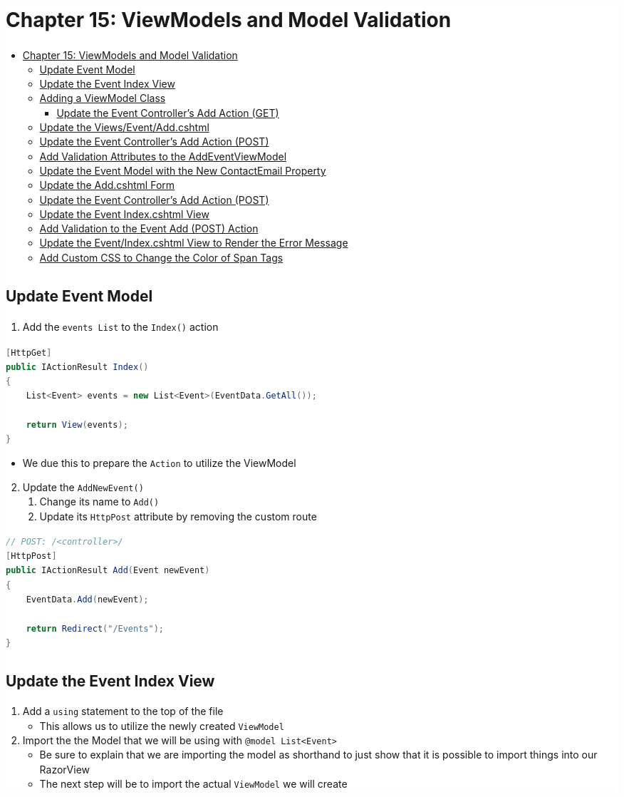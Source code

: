 # Chapter 15: ViewModels and Model Validation
- [Chapter 15: ViewModels and Model Validation](#chapter-15-viewmodels-and-model-validation)
  - [Update Event Model](#update-event-model)
  - [Update the Event Index View](#update-the-event-index-view)
  - [Adding a ViewModel Class](#adding-a-viewmodel-class)
    - [Update the Event Controller’s Add Action (GET)](#update-the-event-controllers-add-action-get)
  - [Update the Views/Event/Add.cshtml](#update-the-viewseventaddcshtml)
  - [Update the Event Controller’s Add Action (POST)](#update-the-event-controllers-add-action-post)
  - [Add Validation Attributes to the AddEventViewModel](#add-validation-attributes-to-the-addeventviewmodel)
  - [Update the Event Model with the New ContactEmail Property](#update-the-event-model-with-the-new-contactemail-property)
  - [Update the Add.cshtml Form](#update-the-addcshtml-form)
  - [Update the Event Controller’s Add Action (POST)](#update-the-event-controllers-add-action-post-1)
  - [Update the Event Index.cshtml View](#update-the-event-indexcshtml-view)
  - [Add Validation to the Event Add (POST) Action](#add-validation-to-the-event-add-post-action)
  - [Update the Event/Index.cshtml View to Render the Error Message](#update-the-eventindexcshtml-view-to-render-the-error-message)
  - [Add Custom CSS to Change the Color of Span Tags](#add-custom-css-to-change-the-color-of-span-tags)
## Update Event Model
1. Add the `events List` to the `Index()`  action
```csharp
[HttpGet]
public IActionResult Index()
{
    List<Event> events = new List<Event>(EventData.GetAll());

    return View(events);
}
```
   * We due this to prepare the `Action` to utilize the ViewModel
2. Update the `AddNewEvent()`
	1. Change its name to `Add()`
	2. Update its `HttpPost` attribute by removing the custom route
```csharp
// POST: /<controller>/
[HttpPost]
public IActionResult Add(Event newEvent)
{
    EventData.Add(newEvent);

    return Redirect("/Events");
}
```

## Update the Event Index View
1. Add a `using` statement to the top of the file
   * This allows us to utilize the newly created `ViewModel`
2. Import the the Model that we will be using with `@model List<Event>`
   * Be sure to explain that we are importing the model as shorthand to just show that it is possible to import things into our RazorView
   * The next step will be to import the actual `ViewModel` we will create
